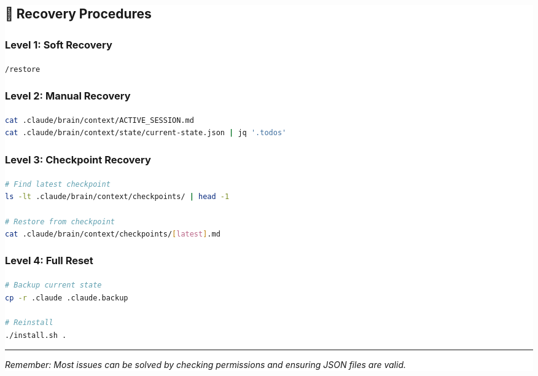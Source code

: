 
## 🔄 Recovery Procedures

### Level 1: Soft Recovery
```bash
/restore
```

### Level 2: Manual Recovery
```bash
cat .claude/brain/context/ACTIVE_SESSION.md
cat .claude/brain/context/state/current-state.json | jq '.todos'
```

### Level 3: Checkpoint Recovery
```bash
# Find latest checkpoint
ls -lt .claude/brain/context/checkpoints/ | head -1

# Restore from checkpoint
cat .claude/brain/context/checkpoints/[latest].md
```

### Level 4: Full Reset
```bash
# Backup current state
cp -r .claude .claude.backup

# Reinstall
./install.sh .
```

---

*Remember: Most issues can be solved by checking permissions and ensuring JSON files are valid.*
